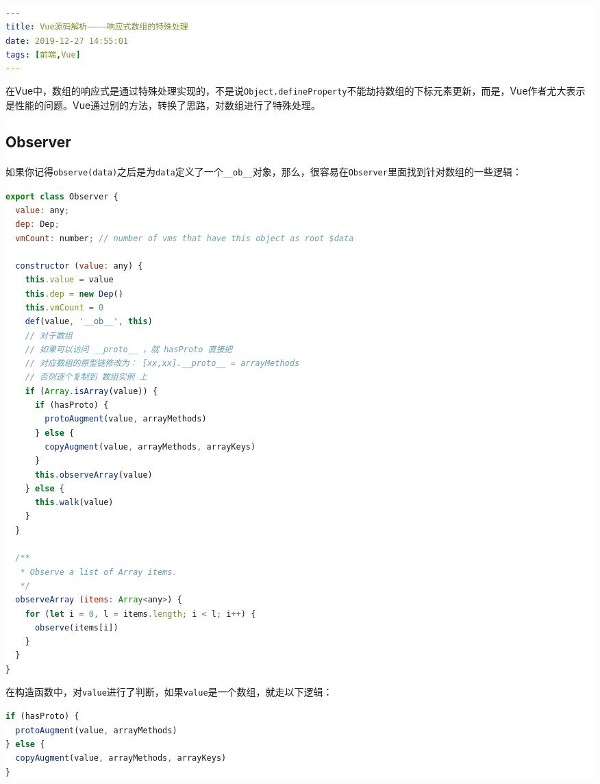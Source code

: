```yaml
---
title: Vue源码解析————响应式数组的特殊处理
date: 2019-12-27 14:55:01
tags: [前端,Vue]
---
```


在Vue中，数组的响应式是通过特殊处理实现的，不是说`Object.defineProperty`不能劫持数组的下标元素更新，而是，Vue作者尤大表示是性能的问题。Vue通过别的方法，转换了思路，对数组进行了特殊处理。

## Observer
如果你记得`observe(data)`之后是为`data`定义了一个`__ob__`对象，那么，很容易在`Observer`里面找到针对数组的一些逻辑：
```js
export class Observer {
  value: any;
  dep: Dep;
  vmCount: number; // number of vms that have this object as root $data

  constructor (value: any) {
    this.value = value
    this.dep = new Dep()
    this.vmCount = 0
    def(value, '__ob__', this)
    // 对于数组
    // 如果可以访问 __proto__ ，就 hasProto 直接把
    // 对应数组的原型链修改为： [xx,xx].__proto__ = arrayMethods
    // 否则逐个复制到 数组实例 上
    if (Array.isArray(value)) {
      if (hasProto) {
        protoAugment(value, arrayMethods)
      } else {
        copyAugment(value, arrayMethods, arrayKeys)
      }
      this.observeArray(value)
    } else {
      this.walk(value)
    }
  }
  
  /**
   * Observe a list of Array items.
   */
  observeArray (items: Array<any>) {
    for (let i = 0, l = items.length; i < l; i++) {
      observe(items[i])
    }
  }
}
```

在构造函数中，对`value`进行了判断，如果`value`是一个数组，就走以下逻辑：
```js
if (hasProto) {
  protoAugment(value, arrayMethods)
} else {
  copyAugment(value, arrayMethods, arrayKeys)
}
```
